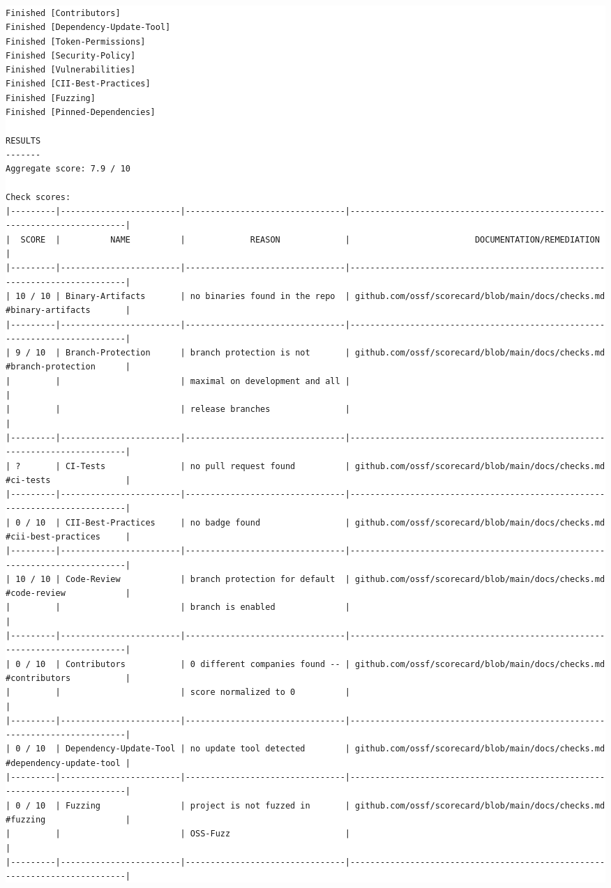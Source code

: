 ```shell
Finished [Contributors]
Finished [Dependency-Update-Tool]
Finished [Token-Permissions]
Finished [Security-Policy]
Finished [Vulnerabilities]
Finished [CII-Best-Practices]
Finished [Fuzzing]
Finished [Pinned-Dependencies]

RESULTS
-------
Aggregate score: 7.9 / 10

Check scores:
|---------|------------------------|--------------------------------|---------------------------------------------------------------------------|
|  SCORE  |          NAME          |             REASON             |                         DOCUMENTATION/REMEDIATION                         |
|---------|------------------------|--------------------------------|---------------------------------------------------------------------------|
| 10 / 10 | Binary-Artifacts       | no binaries found in the repo  | github.com/ossf/scorecard/blob/main/docs/checks.md#binary-artifacts       |
|---------|------------------------|--------------------------------|---------------------------------------------------------------------------|
| 9 / 10  | Branch-Protection      | branch protection is not       | github.com/ossf/scorecard/blob/main/docs/checks.md#branch-protection      |
|         |                        | maximal on development and all |                                                                           |
|         |                        | release branches               |                                                                           |
|---------|------------------------|--------------------------------|---------------------------------------------------------------------------|
| ?       | CI-Tests               | no pull request found          | github.com/ossf/scorecard/blob/main/docs/checks.md#ci-tests               |
|---------|------------------------|--------------------------------|---------------------------------------------------------------------------|
| 0 / 10  | CII-Best-Practices     | no badge found                 | github.com/ossf/scorecard/blob/main/docs/checks.md#cii-best-practices     |
|---------|------------------------|--------------------------------|---------------------------------------------------------------------------|
| 10 / 10 | Code-Review            | branch protection for default  | github.com/ossf/scorecard/blob/main/docs/checks.md#code-review            |
|         |                        | branch is enabled              |                                                                           |
|---------|------------------------|--------------------------------|---------------------------------------------------------------------------|
| 0 / 10  | Contributors           | 0 different companies found -- | github.com/ossf/scorecard/blob/main/docs/checks.md#contributors           |
|         |                        | score normalized to 0          |                                                                           |
|---------|------------------------|--------------------------------|---------------------------------------------------------------------------|
| 0 / 10  | Dependency-Update-Tool | no update tool detected        | github.com/ossf/scorecard/blob/main/docs/checks.md#dependency-update-tool |
|---------|------------------------|--------------------------------|---------------------------------------------------------------------------|
| 0 / 10  | Fuzzing                | project is not fuzzed in       | github.com/ossf/scorecard/blob/main/docs/checks.md#fuzzing                |
|         |                        | OSS-Fuzz                       |                                                                           |
|---------|------------------------|--------------------------------|---------------------------------------------------------------------------|
```